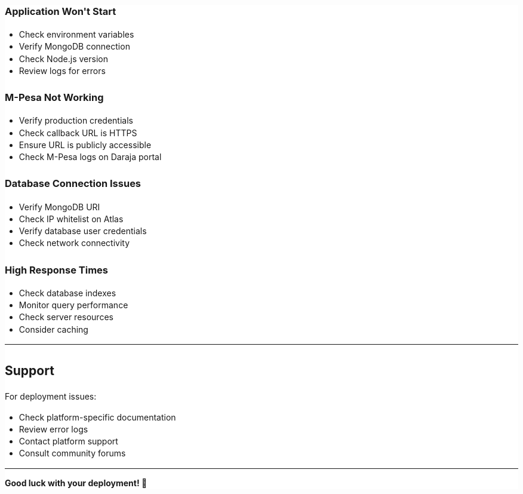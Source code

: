 ### Application Won't Start
- Check environment variables
- Verify MongoDB connection
- Check Node.js version
- Review logs for errors

### M-Pesa Not Working
- Verify production credentials
- Check callback URL is HTTPS
- Ensure URL is publicly accessible
- Check M-Pesa logs on Daraja portal

### Database Connection Issues
- Verify MongoDB URI
- Check IP whitelist on Atlas
- Verify database user credentials
- Check network connectivity

### High Response Times
- Check database indexes
- Monitor query performance
- Check server resources
- Consider caching

---

## Support

For deployment issues:
- Check platform-specific documentation
- Review error logs
- Contact platform support
- Consult community forums

---

**Good luck with your deployment! 🚀**

